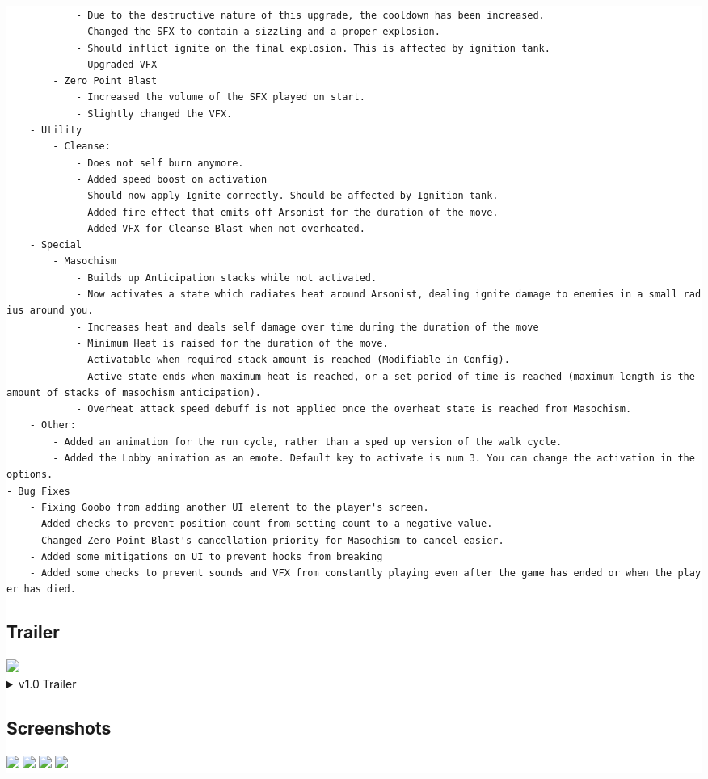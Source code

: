                 - Due to the destructive nature of this upgrade, the cooldown has been increased.
                - Changed the SFX to contain a sizzling and a proper explosion.
                - Should inflict ignite on the final explosion. This is affected by ignition tank.
                - Upgraded VFX 
            - Zero Point Blast
                - Increased the volume of the SFX played on start.
                - Slightly changed the VFX.
        - Utility
            - Cleanse:
                - Does not self burn anymore.
                - Added speed boost on activation
                - Should now apply Ignite correctly. Should be affected by Ignition tank.
                - Added fire effect that emits off Arsonist for the duration of the move.
                - Added VFX for Cleanse Blast when not overheated.
        - Special
            - Masochism
                - Builds up Anticipation stacks while not activated.
                - Now activates a state which radiates heat around Arsonist, dealing ignite damage to enemies in a small radius around you.
                - Increases heat and deals self damage over time during the duration of the move
                - Minimum Heat is raised for the duration of the move.
                - Activatable when required stack amount is reached (Modifiable in Config).
                - Active state ends when maximum heat is reached, or a set period of time is reached (maximum length is the amount of stacks of masochism anticipation).
                - Overheat attack speed debuff is not applied once the overheat state is reached from Masochism.
        - Other:
            - Added an animation for the run cycle, rather than a sped up version of the walk cycle.
            - Added the Lobby animation as an emote. Default key to activate is num 3. You can change the activation in the options.
    - Bug Fixes
        - Fixing Goobo from adding another UI element to the player's screen.
        - Added checks to prevent position count from setting count to a negative value.
        - Changed Zero Point Blast's cancellation priority for Masochism to cancel easier.
        - Added some mitigations on UI to prevent hooks from breaking
        - Added some checks to prevent sounds and VFX from constantly playing even after the game has ended or when the player has died.
    
## Trailer
<div>
    <a href="https://www.youtube.com/watch?v=y8EZUXso7Lc">
        <img src="https://github.com/Popcorn-Factory/Arsonist-RoR2/blob/master/Thunderstorerelease/arsonistthumbnailfirebug.png?raw=true">
    </a>    
</div>

<details><summary>v1.0 Trailer</summary></details>

## Screenshots
<img src="https://raw.githubusercontent.com/Popcorn-Factory/Arsonist-RoR2/master/Thunderstorerelease/screenshot1.png?width=1280&height=720">
<img src="https://raw.githubusercontent.com/Popcorn-Factory/Arsonist-RoR2/master/Thunderstorerelease/screenshot2.png?width=1280&height=720">
<img src="https://raw.githubusercontent.com/Popcorn-Factory/Arsonist-RoR2/master/Thunderstorerelease/sceenshot3.png?width=1280&height=720">
<img src="https://raw.githubusercontent.com/Popcorn-Factory/Arsonist-RoR2/master/Thunderstorerelease/screenshot4.png?width=1280&height=720">
